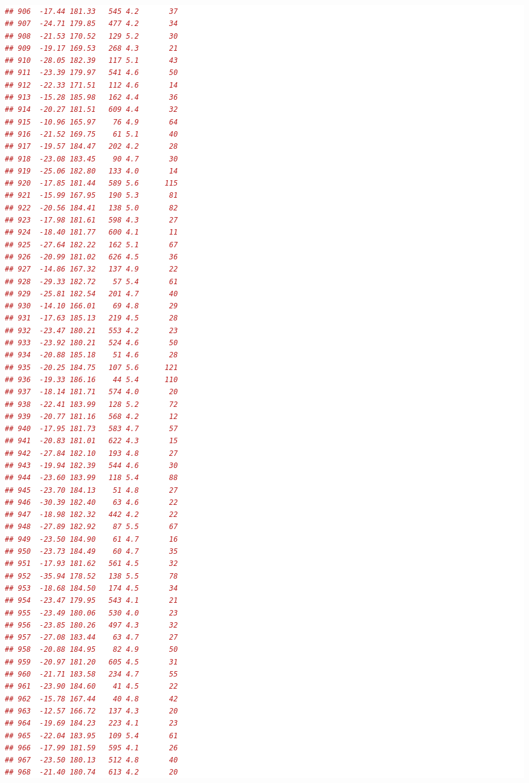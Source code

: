 ```r
## 906  -17.44 181.33   545 4.2       37
## 907  -24.71 179.85   477 4.2       34
## 908  -21.53 170.52   129 5.2       30
## 909  -19.17 169.53   268 4.3       21
## 910  -28.05 182.39   117 5.1       43
## 911  -23.39 179.97   541 4.6       50
## 912  -22.33 171.51   112 4.6       14
## 913  -15.28 185.98   162 4.4       36
## 914  -20.27 181.51   609 4.4       32
## 915  -10.96 165.97    76 4.9       64
## 916  -21.52 169.75    61 5.1       40
## 917  -19.57 184.47   202 4.2       28
## 918  -23.08 183.45    90 4.7       30
## 919  -25.06 182.80   133 4.0       14
## 920  -17.85 181.44   589 5.6      115
## 921  -15.99 167.95   190 5.3       81
## 922  -20.56 184.41   138 5.0       82
## 923  -17.98 181.61   598 4.3       27
## 924  -18.40 181.77   600 4.1       11
## 925  -27.64 182.22   162 5.1       67
## 926  -20.99 181.02   626 4.5       36
## 927  -14.86 167.32   137 4.9       22
## 928  -29.33 182.72    57 5.4       61
## 929  -25.81 182.54   201 4.7       40
## 930  -14.10 166.01    69 4.8       29
## 931  -17.63 185.13   219 4.5       28
## 932  -23.47 180.21   553 4.2       23
## 933  -23.92 180.21   524 4.6       50
## 934  -20.88 185.18    51 4.6       28
## 935  -20.25 184.75   107 5.6      121
## 936  -19.33 186.16    44 5.4      110
## 937  -18.14 181.71   574 4.0       20
## 938  -22.41 183.99   128 5.2       72
## 939  -20.77 181.16   568 4.2       12
## 940  -17.95 181.73   583 4.7       57
## 941  -20.83 181.01   622 4.3       15
## 942  -27.84 182.10   193 4.8       27
## 943  -19.94 182.39   544 4.6       30
## 944  -23.60 183.99   118 5.4       88
## 945  -23.70 184.13    51 4.8       27
## 946  -30.39 182.40    63 4.6       22
## 947  -18.98 182.32   442 4.2       22
## 948  -27.89 182.92    87 5.5       67
## 949  -23.50 184.90    61 4.7       16
## 950  -23.73 184.49    60 4.7       35
## 951  -17.93 181.62   561 4.5       32
## 952  -35.94 178.52   138 5.5       78
## 953  -18.68 184.50   174 4.5       34
## 954  -23.47 179.95   543 4.1       21
## 955  -23.49 180.06   530 4.0       23
## 956  -23.85 180.26   497 4.3       32
## 957  -27.08 183.44    63 4.7       27
## 958  -20.88 184.95    82 4.9       50
## 959  -20.97 181.20   605 4.5       31
## 960  -21.71 183.58   234 4.7       55
## 961  -23.90 184.60    41 4.5       22
## 962  -15.78 167.44    40 4.8       42
## 963  -12.57 166.72   137 4.3       20
## 964  -19.69 184.23   223 4.1       23
## 965  -22.04 183.95   109 5.4       61
## 966  -17.99 181.59   595 4.1       26
## 967  -23.50 180.13   512 4.8       40
## 968  -21.40 180.74   613 4.2       20
```